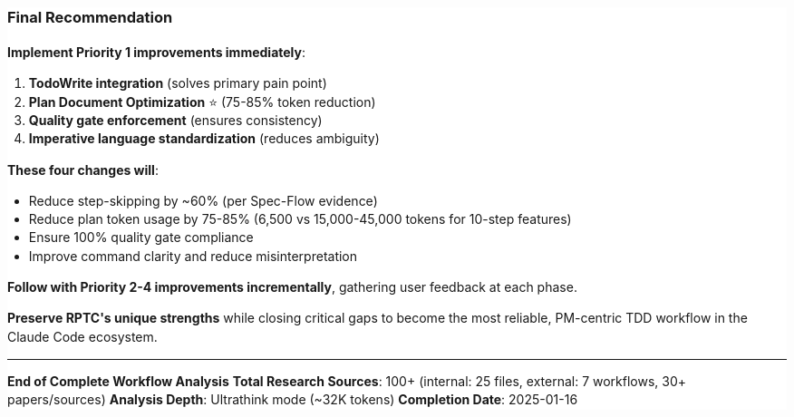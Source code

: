 ### Final Recommendation

**Implement Priority 1 improvements immediately**:
1. **TodoWrite integration** (solves primary pain point)
2. **Plan Document Optimization** ⭐ (75-85% token reduction)
3. **Quality gate enforcement** (ensures consistency)
4. **Imperative language standardization** (reduces ambiguity)

**These four changes will**:
- Reduce step-skipping by ~60% (per Spec-Flow evidence)
- Reduce plan token usage by 75-85% (6,500 vs 15,000-45,000 tokens for 10-step features)
- Ensure 100% quality gate compliance
- Improve command clarity and reduce misinterpretation

**Follow with Priority 2-4 improvements incrementally**, gathering user feedback at each phase.

**Preserve RPTC's unique strengths** while closing critical gaps to become the most reliable, PM-centric TDD workflow in the Claude Code ecosystem.

---

**End of Complete Workflow Analysis**
**Total Research Sources**: 100+ (internal: 25 files, external: 7 workflows, 30+ papers/sources)
**Analysis Depth**: Ultrathink mode (~32K tokens)
**Completion Date**: 2025-01-16
